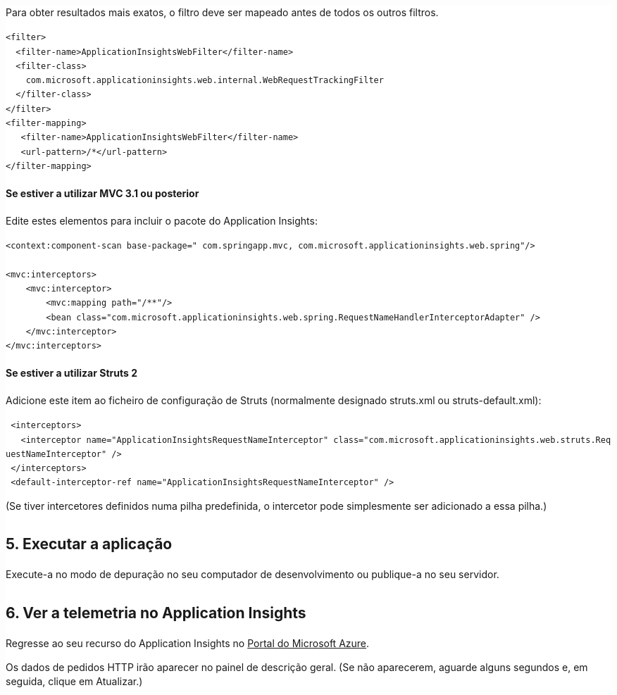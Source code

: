 Para obter resultados mais exatos, o filtro deve ser mapeado antes de todos os outros filtros.

    <filter>
      <filter-name>ApplicationInsightsWebFilter</filter-name>
      <filter-class>
        com.microsoft.applicationinsights.web.internal.WebRequestTrackingFilter
      </filter-class>
    </filter>
    <filter-mapping>
       <filter-name>ApplicationInsightsWebFilter</filter-name>
       <url-pattern>/*</url-pattern>
    </filter-mapping>

#### Se estiver a utilizar MVC 3.1 ou posterior

Edite estes elementos para incluir o pacote do Application Insights:

    <context:component-scan base-package=" com.springapp.mvc, com.microsoft.applicationinsights.web.spring"/>

    <mvc:interceptors>
        <mvc:interceptor>
            <mvc:mapping path="/**"/>
            <bean class="com.microsoft.applicationinsights.web.spring.RequestNameHandlerInterceptorAdapter" />
        </mvc:interceptor>
    </mvc:interceptors>

#### Se estiver a utilizar Struts 2

Adicione este item ao ficheiro de configuração de Struts (normalmente designado struts.xml ou struts-default.xml):

     <interceptors>
       <interceptor name="ApplicationInsightsRequestNameInterceptor" class="com.microsoft.applicationinsights.web.struts.RequestNameInterceptor" />
     </interceptors>
     <default-interceptor-ref name="ApplicationInsightsRequestNameInterceptor" />

(Se tiver intercetores definidos numa pilha predefinida, o intercetor pode simplesmente ser adicionado a essa pilha.)



## 5. Executar a aplicação

Execute-a no modo de depuração no seu computador de desenvolvimento ou publique-a no seu servidor.

## 6. Ver a telemetria no Application Insights


Regresse ao seu recurso do Application Insights no [Portal do Microsoft Azure](https://portal.azure.com).

Os dados de pedidos HTTP irão aparecer no painel de descrição geral. (Se não aparecerem, aguarde alguns segundos e, em seguida, clique em Atualizar.)
